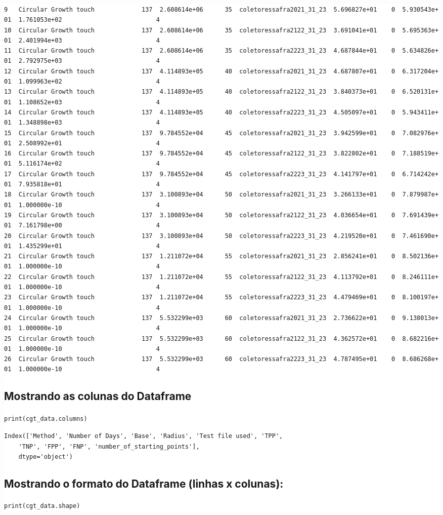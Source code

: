 ```
9   Circular Growth touch             137  2.608614e+06      35  coletoressafra2021_31_23  5.696827e+01    0  5.930543e+01  1.761053e+02                          4
10  Circular Growth touch             137  2.608614e+06      35  coletoressafra2122_31_23  3.691041e+01    0  5.695363e+01  2.401994e+03                          4
11  Circular Growth touch             137  2.608614e+06      35  coletoressafra2223_31_23  4.687844e+01    0  5.634826e+01  2.792975e+03                          4
12  Circular Growth touch             137  4.114893e+05      40  coletoressafra2021_31_23  4.687807e+01    0  6.317204e+01  1.099963e+02                          4
13  Circular Growth touch             137  4.114893e+05      40  coletoressafra2122_31_23  3.840373e+01    0  6.520131e+01  1.108652e+03                          4
14  Circular Growth touch             137  4.114893e+05      40  coletoressafra2223_31_23  4.505097e+01    0  5.943411e+01  1.348898e+03                          4
15  Circular Growth touch             137  9.784552e+04      45  coletoressafra2021_31_23  3.942599e+01    0  7.082976e+01  2.508992e+01                          4
16  Circular Growth touch             137  9.784552e+04      45  coletoressafra2122_31_23  3.822802e+01    0  7.188519e+01  5.116174e+02                          4
17  Circular Growth touch             137  9.784552e+04      45  coletoressafra2223_31_23  4.141797e+01    0  6.714242e+01  7.935818e+01                          4
18  Circular Growth touch             137  3.100893e+04      50  coletoressafra2021_31_23  3.266133e+01    0  7.879987e+01  1.000000e-10                          4
19  Circular Growth touch             137  3.100893e+04      50  coletoressafra2122_31_23  4.036654e+01    0  7.691439e+01  7.161798e+00                          4
20  Circular Growth touch             137  3.100893e+04      50  coletoressafra2223_31_23  4.219520e+01    0  7.461690e+01  1.435299e+01                          4
21  Circular Growth touch             137  1.211072e+04      55  coletoressafra2021_31_23  2.856241e+01    0  8.502136e+01  1.000000e-10                          4
22  Circular Growth touch             137  1.211072e+04      55  coletoressafra2122_31_23  4.113792e+01    0  8.246111e+01  1.000000e-10                          4
23  Circular Growth touch             137  1.211072e+04      55  coletoressafra2223_31_23  4.479469e+01    0  8.100197e+01  1.000000e-10                          4
24  Circular Growth touch             137  5.532299e+03      60  coletoressafra2021_31_23  2.736622e+01    0  9.138013e+01  1.000000e-10                          4
25  Circular Growth touch             137  5.532299e+03      60  coletoressafra2122_31_23  4.362572e+01    0  8.682216e+01  1.000000e-10                          4
26  Circular Growth touch             137  5.532299e+03      60  coletoressafra2223_31_23  4.787495e+01    0  8.686268e+01  1.000000e-10                          4
```

## Mostrando as colunas do Dataframe
`print(cgt_data.columns)`

```
Index(['Method', 'Number of Days', 'Base', 'Radius', 'Test file used', 'TPP',
    'TNP', 'FPP', 'FNP', 'number_of_starting_points'],
    dtype='object')
```

## Mostrando o formato do Dataframe (linhas x colunas):
`print(cgt_data.shape)`
